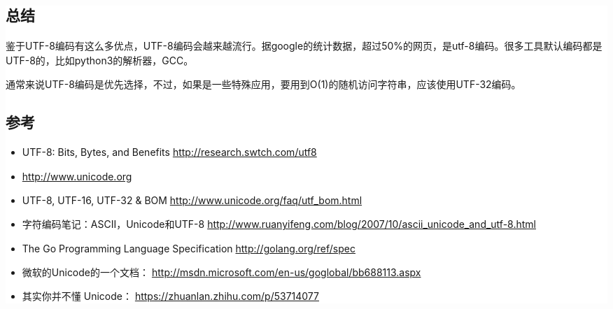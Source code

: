 ## 总结

鉴于UTF-8编码有这么多优点，UTF-8编码会越来越流行。据google的统计数据，超过50%的网页，是utf-8编码。很多工具默认编码都是UTF-8的，比如python3的解析器，GCC。

通常来说UTF-8编码是优先选择，不过，如果是一些特殊应用，要用到O(1)的随机访问字符串，应该使用UTF-32编码。

## 参考

* UTF-8: Bits, Bytes, and Benefits http://research.swtch.com/utf8

* http://www.unicode.org

* UTF-8, UTF-16, UTF-32 & BOM http://www.unicode.org/faq/utf_bom.html

* 字符编码笔记：ASCII，Unicode和UTF-8 http://www.ruanyifeng.com/blog/2007/10/ascii_unicode_and_utf-8.html 

* The Go Programming Language Specification http://golang.org/ref/spec

* 微软的Unicode的一个文档： http://msdn.microsoft.com/en-us/goglobal/bb688113.aspx  

* 其实你并不懂 Unicode： https://zhuanlan.zhihu.com/p/53714077 
